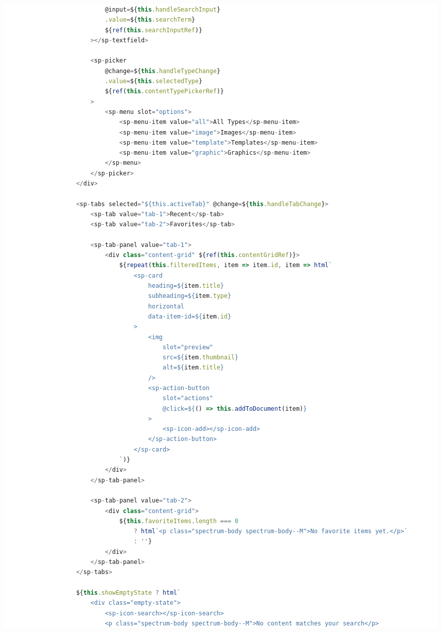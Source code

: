 ```javascript
                            @input=${this.handleSearchInput}
                            .value=${this.searchTerm}
                            ${ref(this.searchInputRef)}
                        ></sp-textfield>
                        
                        <sp-picker 
                            @change=${this.handleTypeChange}
                            .value=${this.selectedType}
                            ${ref(this.contentTypePickerRef)}
                        >
                            <sp-menu slot="options">
                                <sp-menu-item value="all">All Types</sp-menu-item>
                                <sp-menu-item value="image">Images</sp-menu-item>
                                <sp-menu-item value="template">Templates</sp-menu-item>
                                <sp-menu-item value="graphic">Graphics</sp-menu-item>
                            </sp-menu>
                        </sp-picker>
                    </div>
                    
                    <sp-tabs selected="${this.activeTab}" @change=${this.handleTabChange}>
                        <sp-tab value="tab-1">Recent</sp-tab>
                        <sp-tab value="tab-2">Favorites</sp-tab>
                        
                        <sp-tab-panel value="tab-1">
                            <div class="content-grid" ${ref(this.contentGridRef)}>
                                ${repeat(this.filteredItems, item => item.id, item => html`
                                    <sp-card 
                                        heading=${item.title}
                                        subheading=${item.type}
                                        horizontal
                                        data-item-id=${item.id}
                                    >
                                        <img 
                                            slot="preview" 
                                            src=${item.thumbnail} 
                                            alt=${item.title}
                                        />
                                        <sp-action-button 
                                            slot="actions"
                                            @click=${() => this.addToDocument(item)}
                                        >
                                            <sp-icon-add></sp-icon-add>
                                        </sp-action-button>
                                    </sp-card>
                                `)}
                            </div>
                        </sp-tab-panel>
                        
                        <sp-tab-panel value="tab-2">
                            <div class="content-grid">
                                ${this.favoriteItems.length === 0 
                                    ? html`<p class="spectrum-body spectrum-body--M">No favorite items yet.</p>` 
                                    : ''}
                            </div>
                        </sp-tab-panel>
                    </sp-tabs>
                    
                    ${this.showEmptyState ? html`
                        <div class="empty-state">
                            <sp-icon-search></sp-icon-search>
                            <p class="spectrum-body spectrum-body--M">No content matches your search</p>
```